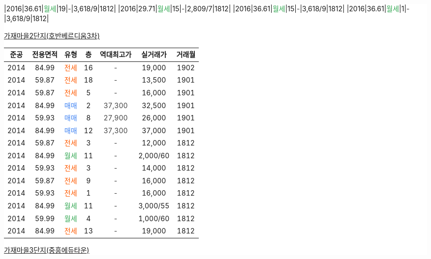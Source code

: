 |2016|36.61|<span style="color:#34a853">월세</span>|19|<span style="color:#444444">-</span>|3,618/9|1812|
|2016|29.71|<span style="color:#34a853">월세</span>|15|<span style="color:#444444">-</span>|2,809/7|1812|
|2016|36.61|<span style="color:#34a853">월세</span>|15|<span style="color:#444444">-</span>|3,618/9|1812|
|2016|36.61|<span style="color:#34a853">월세</span>|1|<span style="color:#444444">-</span>|3,618/9|1812|

[가재마을2단지(호반베르디움3차)](https://search.naver.com/search.naver?query=%EC%84%B8%EC%A2%85%ED%8A%B9%EB%B3%84%EC%9E%90%EC%B9%98%EC%8B%9C+%EC%A2%85%EC%B4%8C%EB%8F%99+%EA%B0%80%EC%9E%AC%EB%A7%88%EC%9D%842%EB%8B%A8%EC%A7%80%28%ED%98%B8%EB%B0%98%EB%B2%A0%EB%A5%B4%EB%94%94%EC%9B%803%EC%B0%A8%29)

|준공|전용면적|유형|층|역대최고가|실거래가|거래월|
|:---:|:---:|:---:|:---:|:---:|:---:|:---:|
|2014|84.99|<span style="color:#ff5a00">전세</span>|16|<span style="color:#444444">-</span>|19,000|1902|
|2014|59.87|<span style="color:#ff5a00">전세</span>|18|<span style="color:#444444">-</span>|13,500|1901|
|2014|59.87|<span style="color:#ff5a00">전세</span>|5|<span style="color:#444444">-</span>|16,000|1901|
|2014|84.99|<span style="color:#4285f3">매매</span>|2|<span style="color:#444444">37,300</span>|32,500|1901|
|2014|59.93|<span style="color:#4285f3">매매</span>|8|<span style="color:#444444">27,900</span>|26,000|1901|
|2014|84.99|<span style="color:#4285f3">매매</span>|12|<span style="color:#444444">37,300</span>|37,000|1901|
|2014|59.87|<span style="color:#ff5a00">전세</span>|3|<span style="color:#444444">-</span>|12,000|1812|
|2014|84.99|<span style="color:#34a853">월세</span>|11|<span style="color:#444444">-</span>|2,000/60|1812|
|2014|59.93|<span style="color:#ff5a00">전세</span>|3|<span style="color:#444444">-</span>|14,000|1812|
|2014|59.87|<span style="color:#ff5a00">전세</span>|9|<span style="color:#444444">-</span>|16,000|1812|
|2014|59.93|<span style="color:#ff5a00">전세</span>|1|<span style="color:#444444">-</span>|16,000|1812|
|2014|84.99|<span style="color:#34a853">월세</span>|11|<span style="color:#444444">-</span>|3,000/55|1812|
|2014|59.99|<span style="color:#34a853">월세</span>|4|<span style="color:#444444">-</span>|1,000/60|1812|
|2014|84.99|<span style="color:#ff5a00">전세</span>|13|<span style="color:#444444">-</span>|19,000|1812|


<script async src="//pagead2.googlesyndication.com/pagead/js/adsbygoogle.js"></script>

<ins class="adsbygoogle"
     style="display:block"
     data-ad-client="ca-pub-2446590836940007"
     data-ad-slot="1659523306"
     data-ad-format="auto"
     data-full-width-responsive="true"></ins>
<script>
(adsbygoogle = window.adsbygoogle || []).push({});
</script>


[가재마을3단지(중흥에듀타운)](https://search.naver.com/search.naver?query=%EC%84%B8%EC%A2%85%ED%8A%B9%EB%B3%84%EC%9E%90%EC%B9%98%EC%8B%9C+%EC%A2%85%EC%B4%8C%EB%8F%99+%EA%B0%80%EC%9E%AC%EB%A7%88%EC%9D%843%EB%8B%A8%EC%A7%80%28%EC%A4%91%ED%9D%A5%EC%97%90%EB%93%80%ED%83%80%EC%9A%B4%29)
